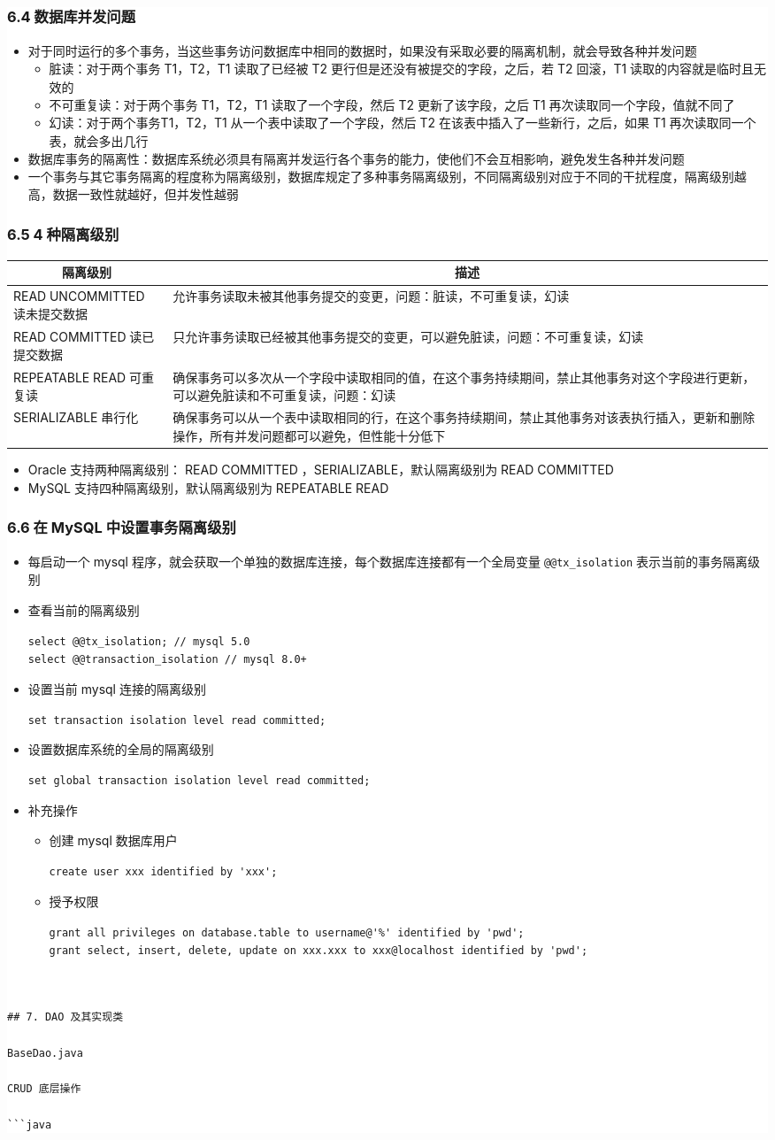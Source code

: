 ### 6.4 数据库并发问题

- 对于同时运行的多个事务，当这些事务访问数据库中相同的数据时，如果没有采取必要的隔离机制，就会导致各种并发问题
  - 脏读：对于两个事务 T1，T2，T1 读取了已经被 T2 更行但是还没有被提交的字段，之后，若 T2 回滚，T1 读取的内容就是临时且无效的
  - 不可重复读：对于两个事务 T1，T2，T1 读取了一个字段，然后 T2 更新了该字段，之后 T1 再次读取同一个字段，值就不同了
  - 幻读：对于两个事务T1，T2，T1 从一个表中读取了一个字段，然后 T2 在该表中插入了一些新行，之后，如果 T1 再次读取同一个表，就会多出几行
- 数据库事务的隔离性：数据库系统必须具有隔离并发运行各个事务的能力，使他们不会互相影响，避免发生各种并发问题
- 一个事务与其它事务隔离的程度称为隔离级别，数据库规定了多种事务隔离级别，不同隔离级别对应于不同的干扰程度，隔离级别越高，数据一致性就越好，但并发性越弱

### 6.5 4 种隔离级别

| 隔离级别                      | 描述                                                         |
| ----------------------------- | ------------------------------------------------------------ |
| READ UNCOMMITTED 读未提交数据 | 允许事务读取未被其他事务提交的变更，问题：脏读，不可重复读，幻读 |
| READ COMMITTED 读已提交数据   | 只允许事务读取已经被其他事务提交的变更，可以避免脏读，问题：不可重复读，幻读 |
| REPEATABLE READ 可重复读      | 确保事务可以多次从一个字段中读取相同的值，在这个事务持续期间，禁止其他事务对这个字段进行更新，可以避免脏读和不可重复读，问题：幻读 |
| SERIALIZABLE 串行化           | 确保事务可以从一个表中读取相同的行，在这个事务持续期间，禁止其他事务对该表执行插入，更新和删除操作，所有并发问题都可以避免，但性能十分低下 |

- Oracle 支持两种隔离级别： READ COMMITTED ，SERIALIZABLE，默认隔离级别为 READ COMMITTED
- MySQL 支持四种隔离级别，默认隔离级别为 REPEATABLE READ

### 6.6 在 MySQL 中设置事务隔离级别

- 每启动一个 mysql 程序，就会获取一个单独的数据库连接，每个数据库连接都有一个全局变量 `@@tx_isolation` 表示当前的事务隔离级别

- 查看当前的隔离级别

  ```mysql
  select @@tx_isolation; // mysql 5.0
  select @@transaction_isolation // mysql 8.0+
  ```

- 设置当前 mysql 连接的隔离级别

  ```mysql
  set transaction isolation level read committed;
  ```

- 设置数据库系统的全局的隔离级别

  ```mysql
  set global transaction isolation level read committed;
  ```

- 补充操作

  - 创建 mysql 数据库用户

    ```mysql
    create user xxx identified by 'xxx';
    ```

  - 授予权限

    ```mysql
    grant all privileges on database.table to username@'%' identified by 'pwd';
    grant select, insert, delete, update on xxx.xxx to xxx@localhost identified by 'pwd';
    ```
```
    

## 7. DAO 及其实现类

BaseDao.java

CRUD 底层操作

​```java
```